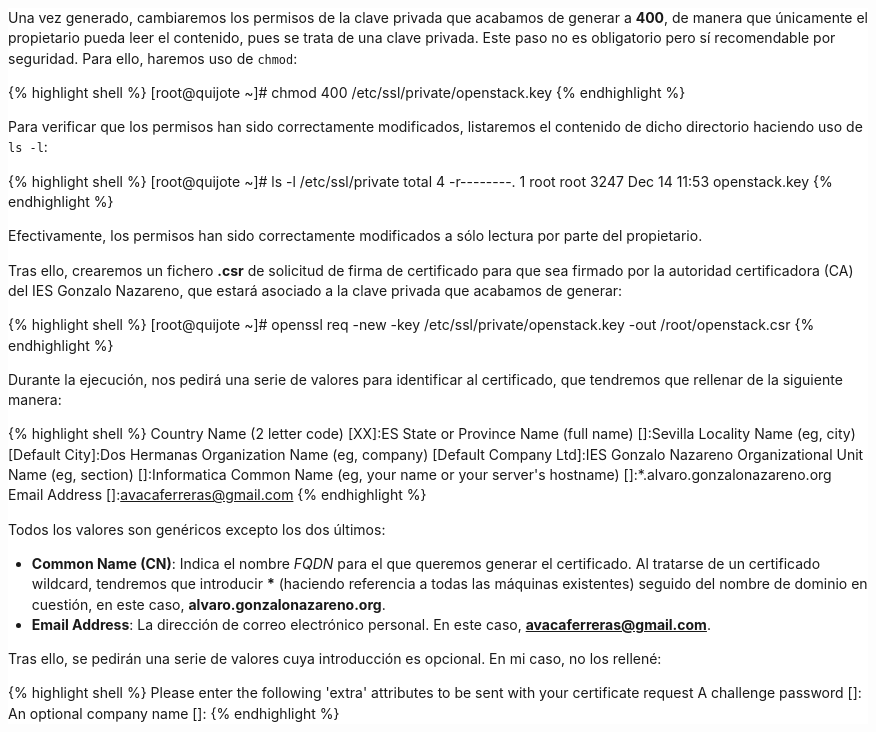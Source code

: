 Una vez generado, cambiaremos los permisos de la clave privada que acabamos de generar a **400**, de manera que únicamente el propietario pueda leer el contenido, pues se trata de una clave privada. Este paso no es obligatorio pero sí recomendable por seguridad. Para ello, haremos uso de `chmod`:

{% highlight shell %}
[root@quijote ~]# chmod 400 /etc/ssl/private/openstack.key
{% endhighlight %}

Para verificar que los permisos han sido correctamente modificados, listaremos el contenido de dicho directorio haciendo uso de `ls -l`:

{% highlight shell %}
[root@quijote ~]# ls -l /etc/ssl/private
total 4
-r--------. 1 root root 3247 Dec 14 11:53 openstack.key
{% endhighlight %}

Efectivamente, los permisos han sido correctamente modificados a sólo lectura por parte del propietario.

Tras ello, crearemos un fichero **.csr** de solicitud de firma de certificado para que sea firmado por la autoridad certificadora (CA) del IES Gonzalo Nazareno, que estará asociado a la clave privada que acabamos de generar:

{% highlight shell %}
[root@quijote ~]# openssl req -new -key /etc/ssl/private/openstack.key -out /root/openstack.csr
{% endhighlight %}

Durante la ejecución, nos pedirá una serie de valores para identificar al certificado, que tendremos que rellenar de la siguiente manera:

{% highlight shell %}
Country Name (2 letter code) [XX]:ES
State or Province Name (full name) []:Sevilla
Locality Name (eg, city) [Default City]:Dos Hermanas
Organization Name (eg, company) [Default Company Ltd]:IES Gonzalo Nazareno
Organizational Unit Name (eg, section) []:Informatica
Common Name (eg, your name or your server's hostname) []:*.alvaro.gonzalonazareno.org
Email Address []:avacaferreras@gmail.com
{% endhighlight %}

Todos los valores son genéricos excepto los dos últimos:

* **Common Name (CN)**: Indica el nombre _FQDN_ para el que queremos generar el certificado. Al tratarse de un certificado wildcard, tendremos que introducir __*__ (haciendo referencia a todas las máquinas existentes) seguido del nombre de dominio en cuestión, en este caso, **alvaro.gonzalonazareno.org**.
* **Email Address**: La dirección de correo electrónico personal. En este caso, **avacaferreras@gmail.com**.

Tras ello, se pedirán una serie de valores cuya introducción es opcional. En mi caso, no los rellené:

{% highlight shell %}
Please enter the following 'extra' attributes
to be sent with your certificate request
A challenge password []:
An optional company name []:
{% endhighlight %}
